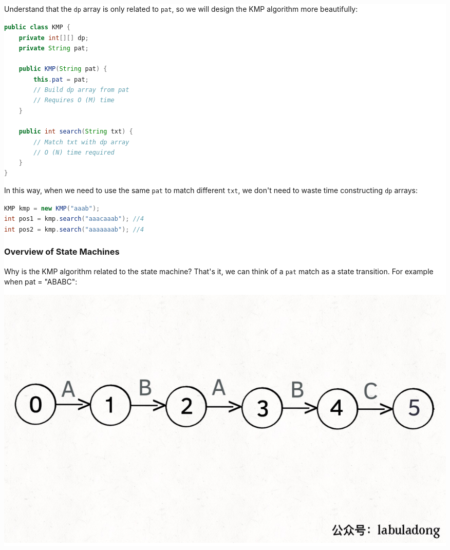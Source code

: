 Understand that the `dp` array is only related to `pat`, so we will design the KMP algorithm more beautifully:

```java
public class KMP {
    private int[][] dp;
    private String pat;

    public KMP(String pat) {
        this.pat = pat;
        // Build dp array from pat
        // Requires O (M) time
    }

    public int search(String txt) {
        // Match txt with dp array
        // O (N) time required
    }
}
```

In this way, when we need to use the same `pat` to match different `txt`, we don't need to waste time constructing `dp` arrays:

```java
KMP kmp = new KMP("aaab");
int pos1 = kmp.search("aaacaaab"); //4
int pos2 = kmp.search("aaaaaaab"); //4
```

### Overview of State Machines

Why is the KMP algorithm related to the state machine?  That's it, we can think of a `pat` match as a state transition.  For example when pat = "ABABC":

![](../Pictures/kmp/state.jpg)
